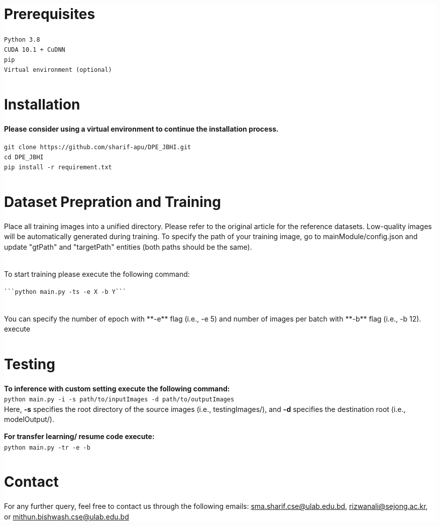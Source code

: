 # Prerequisites


```
Python 3.8
CUDA 10.1 + CuDNN
pip
Virtual environment (optional)

```



# Installation
**Please consider using a virtual environment to continue the installation process.**
```
git clone https://github.com/sharif-apu/DPE_JBHI.git
cd DPE_JBHI
pip install -r requirement.txt
```

# Dataset Prepration and Training
Place all training images into a unified directory. Please refer to the original article for the reference datasets. Low-quality images will be automatically generated during training. To specify the path of your training image, go to mainModule/config.json and update "gtPath" and "targetPath" entities (both paths should be the same). 

</br> To start training please execute the following command:
```
```python main.py -ts -e X -b Y```
```

</br>
You can specify the number of epoch with **-e** flag (i.e., -e 5) and number of images per batch with **-b** flag (i.e., -b 12).</br>
execute 

# Testing


**To inference with custom setting execute the following command:**</br>
```python main.py -i -s path/to/inputImages -d path/to/outputImages``` </br>
Here, **-s** specifies the root directory of the source images (i.e., testingImages/), and **-d** specifies the destination root (i.e., modelOutput/).






**For transfer learning/ resume code execute:**</br>
```python main.py -tr -e -b ```

# Contact
For any further query, feel free to contact us through the following emails: sma.sharif.cse@ulab.edu.bd, rizwanali@sejong.ac.kr, or mithun.bishwash.cse@ulab.edu.bd





